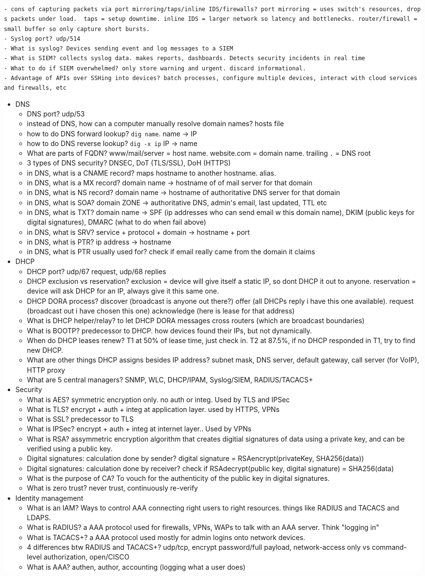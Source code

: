 	- cons of capturing packets via port mirroring/taps/inline IDS/firewalls? port mirroring = uses switch's resources, drops packets under load.  taps = setup downtime. inline IDS = larger network so latency and bottlenecks. router/firewall = small buffer so only capture short bursts.
	- Syslog port? udp/514
	- What is syslog? Devices sending event and log messages to a SIEM
	- What is SIEM? collects syslog data. makes reports, dashboards. Detects security incidents in real time
	- What to do if SIEM overwhelmed? only store warning and urgent. discard informational.
	- Advantage of APIs over SSHing into devices? batch processes, configure multiple devices, interact with cloud services and firewalls, etc
- DNS
	- DNS port? udp/53
	- instead of DNS, how can a computer manually resolve domain names? hosts file
	- how to do DNS forward lookup? `dig name`. name → IP
	- how to do DNS reverse lookup? `dig -x ip` IP → name
	- What are parts of FQDN? www/mail/server = host name. website.com = domain name. trailing `.` = DNS root
	- 3 types of DNS security? DNSEC, DoT (TLS/SSL), DoH (HTTPS)
	- in DNS, what is a CNAME record? maps hostname to another hostname. alias.
	- in DNS, what is a MX record? domain name → hostname of of mail server for that domain
	- in DNS, what is NS record? domain name → hostname of authoritative DNS server for that domain
	- in DNS, what is SOA? domain ZONE → authoritative DNS, admin's email, last updated, TTL etc
	- in DNS, what is TXT? domain name → SPF (ip addresses who can send email w this domain name), DKIM (public keys for digital signatures), DMARC (what to do when fail above)
	- in DNS, what is SRV? service + protocol + domain → hostname + port
	- in DNS, what is PTR? ip address → hostname
	- in DNS, what is PTR usually used for? check if email really came from the domain it claims
- DHCP
	- DHCP port? udp/67 request, udp/68 replies
	- DHCP exclusion vs reservation? exclusion = device will give itself a static IP, so dont DHCP it out to anyone. reservation = device will ask DHCP for an IP, always give it this same one.
	- DHCP DORA process? discover (broadcast is anyone out there?) offer (all DHCPs reply i have this one available). request (broadcast out i have chosen this one) acknowledge (here is lease for that address)
	- What is DHCP helper/relay? to let DHCP DORA messages cross routers (which are broadcast boundaries)
	- What is BOOTP? predecessor to DHCP. how devices found their IPs, but not dynamically.
	- When do DHCP leases renew? T1 at 50% of lease time, just check in. T2 at 87.5%, if no DHCP responded in T1, try to find new DHCP.
	- What are other things DHCP assigns besides IP address? subnet mask, DNS server, default gateway, call server (for VoIP), HTTP proxy
	- What are 5 central managers? SNMP, WLC, DHCP/IPAM, Syslog/SIEM, RADIUS/TACACS+
- Security
	- What is AES? symmetric encryption only. no auth or integ. Used by TLS and IPSec
	- What is TLS? encrypt + auth + integ at application layer. used by HTTPS, VPNs
	- What is SSL? predecessor to TLS
	- What is IPSec? encrypt + auth + integ at internet layer.. Used by VPNs
	- What is RSA? assymmetric encryption algorithm that creates digitial signatures of data using a private key, and can be verified using a public key.
	- Digital signatures: calculation done by sender? digital signature = RSAencrypt(privateKey, SHA256(data))
	- Digital signatures: calculation done by receiver? check if RSAdecrypt(public key, digital signature) = SHA256(data)
	- What is the purpose of CA? To vouch for the authenticity of the public key in digital signatures.
	- What is zero trust? never trust, continuously re-verify
- Identity management
	- What is an IAM? Ways to control AAA connecting right users to right resources. things like RADIUS and TACACS and LDAPS.
	- What is RADIUS? a AAA protocol used for firewalls, VPNs, WAPs to talk with an AAA server. Think "logging in"
	- What is TACACS+? a AAA protocol used mostly for admin logins onto network devices.
	- 4 differences btw RADIUS and TACACS+? udp/tcp, encrypt password/full payload, network-access only vs command-level authorization, open/CISCO
	- What is AAA? authen, author, accounting (logging what a user does)